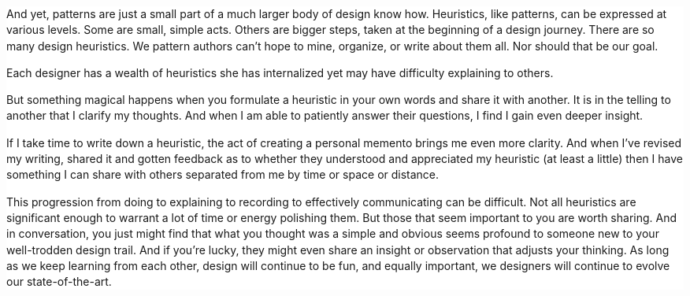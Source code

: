 And yet, patterns are just a small part of a much larger body of design know how. Heuristics, like patterns, can be expressed at various levels. Some are small, simple acts. Others are bigger steps, taken at the beginning of a design journey. There are so many design heuristics. We pattern authors can’t hope to mine, organize, or write about them all. Nor should that be our goal.

Each designer has a wealth of heuristics she has internalized yet may have difficulty explaining to others.

But something magical happens when you formulate a heuristic in your own words and share it with another. It is in the telling to another that I clarify my thoughts. And when I am able to patiently answer their questions, I find I gain even deeper insight.

If I take time to write down a heuristic, the act of creating a personal memento brings me even more clarity. And when I’ve revised my writing, shared it and gotten feedback as to whether they understood and appreciated my heuristic (at least a little) then I have something I can share with others separated from me by time or space or distance.

This progression from doing to explaining to recording to effectively communicating can be difficult. Not all heuristics are significant enough to warrant a lot of time or energy polishing them. But those that seem important to you are worth sharing. And in conversation, you just might find that what you thought was a simple and obvious seems profound to someone new to your well-trodden design trail. And if you’re lucky, they might even share an insight or observation that adjusts your thinking. As long as we keep learning from each other, design will continue to be fun, and equally important, we designers will continue to evolve our state-of-the-art.












